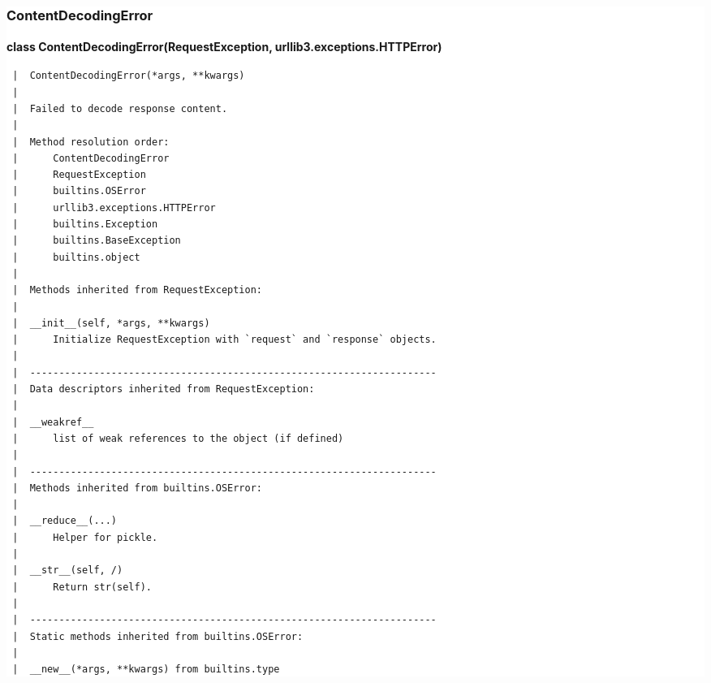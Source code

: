 
### ContentDecodingError

<strong>class ContentDecodingError(RequestException, urllib3.exceptions.HTTPError)</strong>

     |  ContentDecodingError(*args, **kwargs)
     |  
     |  Failed to decode response content.
     |  
     |  Method resolution order:
     |      ContentDecodingError
     |      RequestException
     |      builtins.OSError
     |      urllib3.exceptions.HTTPError
     |      builtins.Exception
     |      builtins.BaseException
     |      builtins.object
     |  
     |  Methods inherited from RequestException:
     |  
     |  __init__(self, *args, **kwargs)
     |      Initialize RequestException with `request` and `response` objects.
     |  
     |  ----------------------------------------------------------------------
     |  Data descriptors inherited from RequestException:
     |  
     |  __weakref__
     |      list of weak references to the object (if defined)
     |  
     |  ----------------------------------------------------------------------
     |  Methods inherited from builtins.OSError:
     |  
     |  __reduce__(...)
     |      Helper for pickle.
     |  
     |  __str__(self, /)
     |      Return str(self).
     |  
     |  ----------------------------------------------------------------------
     |  Static methods inherited from builtins.OSError:
     |  
     |  __new__(*args, **kwargs) from builtins.type